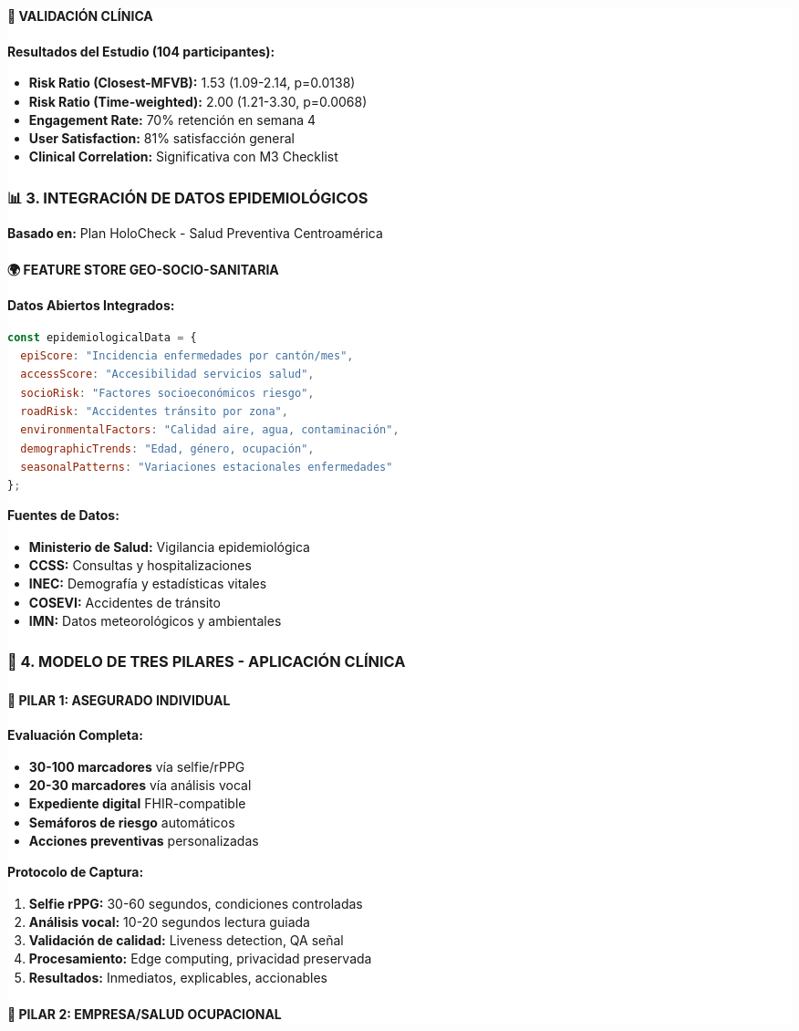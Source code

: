 #### **🎯 VALIDACIÓN CLÍNICA**

**Resultados del Estudio (104 participantes):**
- **Risk Ratio (Closest-MFVB):** 1.53 (1.09-2.14, p=0.0138)
- **Risk Ratio (Time-weighted):** 2.00 (1.21-3.30, p=0.0068)
- **Engagement Rate:** 70% retención en semana 4
- **User Satisfaction:** 81% satisfacción general
- **Clinical Correlation:** Significativa con M3 Checklist

### **📊 3. INTEGRACIÓN DE DATOS EPIDEMIOLÓGICOS**

**Basado en:** Plan HoloCheck - Salud Preventiva Centroamérica

#### **🌍 FEATURE STORE GEO-SOCIO-SANITARIA**

**Datos Abiertos Integrados:**
```javascript
const epidemiologicalData = {
  epiScore: "Incidencia enfermedades por cantón/mes",
  accessScore: "Accesibilidad servicios salud",
  socioRisk: "Factores socioeconómicos riesgo",
  roadRisk: "Accidentes tránsito por zona",
  environmentalFactors: "Calidad aire, agua, contaminación",
  demographicTrends: "Edad, género, ocupación",
  seasonalPatterns: "Variaciones estacionales enfermedades"
};
```

**Fuentes de Datos:**
- **Ministerio de Salud:** Vigilancia epidemiológica
- **CCSS:** Consultas y hospitalizaciones
- **INEC:** Demografía y estadísticas vitales
- **COSEVI:** Accidentes de tránsito
- **IMN:** Datos meteorológicos y ambientales

### **🏥 4. MODELO DE TRES PILARES - APLICACIÓN CLÍNICA**

#### **👤 PILAR 1: ASEGURADO INDIVIDUAL**

**Evaluación Completa:**
- **30-100 marcadores** vía selfie/rPPG
- **20-30 marcadores** vía análisis vocal
- **Expediente digital** FHIR-compatible
- **Semáforos de riesgo** automáticos
- **Acciones preventivas** personalizadas

**Protocolo de Captura:**
1. **Selfie rPPG:** 30-60 segundos, condiciones controladas
2. **Análisis vocal:** 10-20 segundos lectura guiada
3. **Validación de calidad:** Liveness detection, QA señal
4. **Procesamiento:** Edge computing, privacidad preservada
5. **Resultados:** Inmediatos, explicables, accionables

#### **🏢 PILAR 2: EMPRESA/SALUD OCUPACIONAL**
